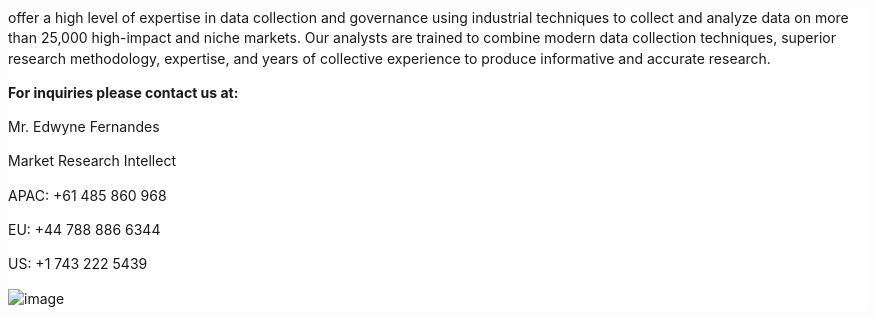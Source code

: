 offer a high level of expertise in data collection and governance using industrial techniques to collect and analyze data on more than 25,000 high-impact and niche markets. Our analysts are trained to combine modern data collection techniques, superior research methodology, expertise, and years of collective experience to produce informative and accurate research.</span></p><p><strong>For inquiries please contact us at:</strong></p><p>Mr. Edwyne Fernandes</p><p>Market Research Intellect</p><p>APAC: +61 485 860 968</p><p>EU: +44 788 886 6344</p><p>US: +1 743 222 5439</p>
![image](https://github.com/user-attachments/assets/e46de12c-cd86-4aa4-ad6b-eef30f7996f5)
